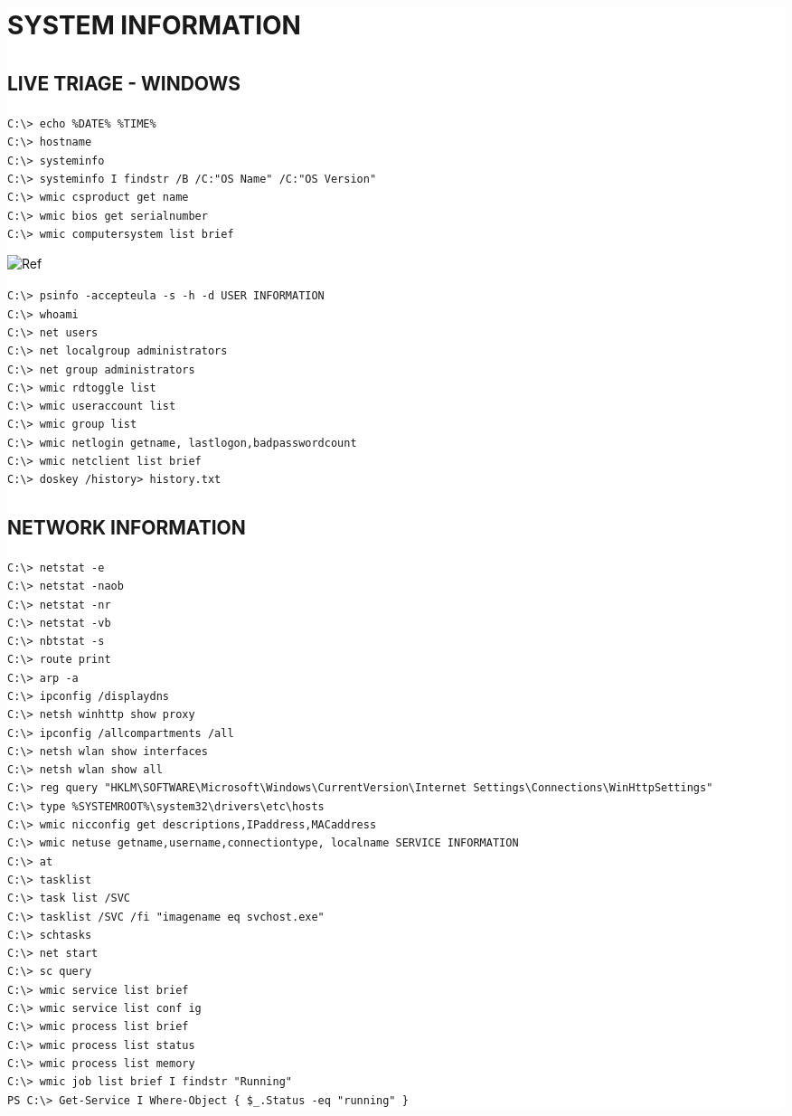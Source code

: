 # SYSTEM INFORMATION
## LIVE TRIAGE - WINDOWS
```
C:\> echo %DATE% %TIME%
C:\> hostname
C:\> systeminfo
C:\> systeminfo I findstr /B /C:"OS Name" /C:"OS Version"
C:\> wmic csproduct get name
C:\> wmic bios get serialnumber
C:\> wmic computersystem list brief
```
![Ref](https://technet.microsoft.com/enus/sysinternals/psinfo.aspx)
```
C:\> psinfo -accepteula -s -h -d USER INFORMATION
C:\> whoami
C:\> net users
C:\> net localgroup administrators
C:\> net group administrators
C:\> wmic rdtoggle list
C:\> wmic useraccount list
C:\> wmic group list
C:\> wmic netlogin getname, lastlogon,badpasswordcount
C:\> wmic netclient list brief
C:\> doskey /history> history.txt
```
## NETWORK INFORMATION
```
C:\> netstat -e
C:\> netstat -naob
C:\> netstat -nr
C:\> netstat -vb
C:\> nbtstat -s
C:\> route print
C:\> arp -a
C:\> ipconfig /displaydns
C:\> netsh winhttp show proxy
C:\> ipconfig /allcompartments /all
C:\> netsh wlan show interfaces
C:\> netsh wlan show all
C:\> reg query "HKLM\SOFTWARE\Microsoft\Windows\CurrentVersion\Internet Settings\Connections\WinHttpSettings"
C:\> type %SYSTEMROOT%\system32\drivers\etc\hosts
C:\> wmic nicconfig get descriptions,IPaddress,MACaddress
C:\> wmic netuse getname,username,connectiontype, localname SERVICE INFORMATION
C:\> at
C:\> tasklist
C:\> task list /SVC
C:\> tasklist /SVC /fi "imagename eq svchost.exe"
C:\> schtasks
C:\> net start
C:\> sc query
C:\> wmic service list brief
C:\> wmic service list conf ig
C:\> wmic process list brief
C:\> wmic process list status
C:\> wmic process list memory
C:\> wmic job list brief I findstr "Running"
PS C:\> Get-Service I Where-Object { $_.Status -eq "running" }
```